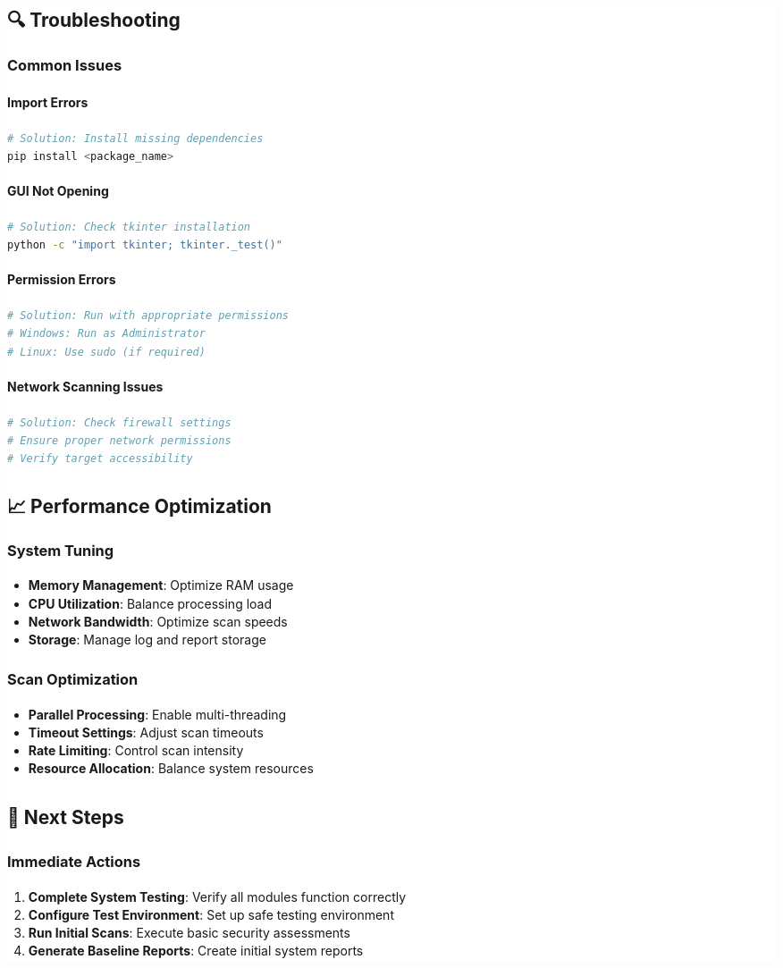 ## 🔍 **Troubleshooting**

### **Common Issues**

#### **Import Errors**
```bash
# Solution: Install missing dependencies
pip install <package_name>
```

#### **GUI Not Opening**
```bash
# Solution: Check tkinter installation
python -c "import tkinter; tkinter._test()"
```

#### **Permission Errors**
```bash
# Solution: Run with appropriate permissions
# Windows: Run as Administrator
# Linux: Use sudo (if required)
```

#### **Network Scanning Issues**
```bash
# Solution: Check firewall settings
# Ensure proper network permissions
# Verify target accessibility
```

## 📈 **Performance Optimization**

### **System Tuning**
- **Memory Management**: Optimize RAM usage
- **CPU Utilization**: Balance processing load
- **Network Bandwidth**: Optimize scan speeds
- **Storage**: Manage log and report storage

### **Scan Optimization**
- **Parallel Processing**: Enable multi-threading
- **Timeout Settings**: Adjust scan timeouts
- **Rate Limiting**: Control scan intensity
- **Resource Allocation**: Balance system resources

## 🎯 **Next Steps**

### **Immediate Actions**
1. **Complete System Testing**: Verify all modules function correctly
2. **Configure Test Environment**: Set up safe testing environment
3. **Run Initial Scans**: Execute basic security assessments
4. **Generate Baseline Reports**: Create initial system reports
